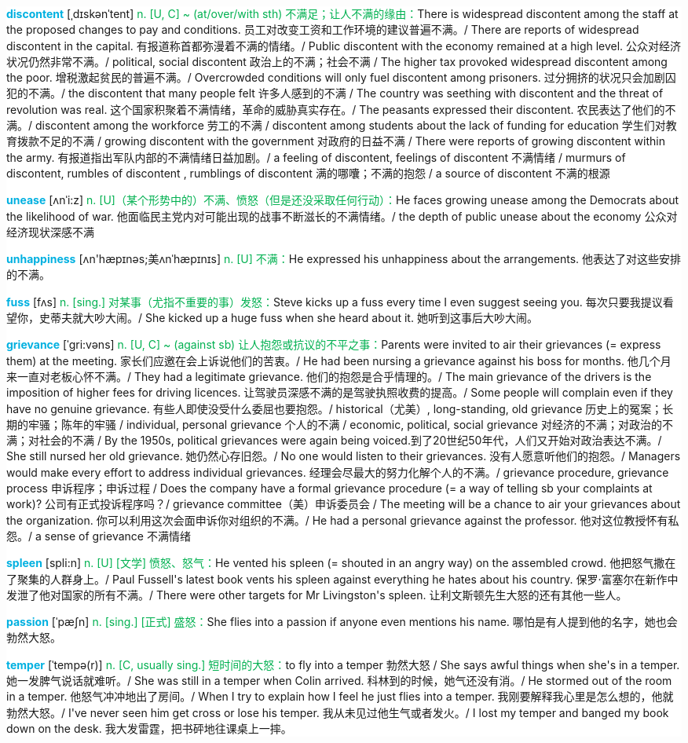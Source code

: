 <font color="sky blue">**discontent**</font> [ˌdɪskənˈtent]
<font color="#00b050">n. [U, C] ~ (at/over/with sth) 不满足；让人不满的缘由：</font>There is widespread discontent among the staff at the proposed changes to pay and conditions. 员工对改变工资和工作环境的建议普遍不满。/ There are reports of widespread discontent in the capital. 有报道称首都弥漫着不满的情绪。/ Public discontent with the economy remained at a high level. 公众对经济状况仍然非常不满。/ political, social discontent 政治上的不满；社会不满 / The higher tax provoked widespread discontent among the poor. 增税激起贫民的普遍不满。/ Overcrowded conditions will only fuel discontent among prisoners. 过分拥挤的状况只会加剧囚犯的不满。/ the discontent that many people felt 许多人感到的不满 / The country was seething with discontent and the threat of revolution was real. 这个国家积聚着不满情绪，革命的威胁真实存在。/ The peasants expressed their discontent. 农民表达了他们的不满。/ discontent among the workforce 劳工的不满 / discontent among students about the lack of funding for education 学生们对教育拨款不足的不满 / growing discontent with the government 对政府的日益不满 / There were reports of growing discontent within the army. 有报道指出军队内部的不满情绪日益加剧。/ a feeling of discontent, feelings of discontent 不满情绪 / murmurs of discontent, rumbles of discontent , rumblings of discontent 满的哪囔；不满的抱怨 / a source of discontent 不满的根源

<font color="sky blue">**unease**</font> [ʌnˈi:z]
<font color="#00b050">n. [U]（某个形势中的）不满、愤怒（但是还没采取任何行动）：</font>He faces growing unease among the Democrats about the likelihood of war. 他面临民主党内对可能出现的战事不断滋长的不满情绪。/ the depth of public unease about the economy 公众对经济现状深感不满
  
<font color="sky blue">**unhappiness**</font> [ʌn'hæpɪnəs;美ʌnˈhæpɪnɪs]
<font color="#00b050">n. [U] 不满：</font>He expressed his unhappiness about the arrangements. 他表达了对这些安排的不满。

<font color="sky blue">**fuss**</font> [fʌs]
<font color="#00b050">n. [sing.] 对某事（尤指不重要的事）发怒：</font>Steve kicks up a fuss every time I even suggest seeing you. 每次只要我提议看望你，史蒂夫就大吵大闹。/ She kicked up a huge fuss when she heard about it. 她听到这事后大吵大闹。

<font color="sky blue">**grievance**</font> [ˈgri:vəns]
<font color="#00b050">n. [U, C] ~ (against sb) 让人抱怨或抗议的不平之事：</font>Parents were invited to air their grievances (= express them) at the meeting. 家长们应邀在会上诉说他们的苦衷。/ He had been nursing a grievance against his boss for months. 他几个月来一直对老板心怀不满。/ They had a legitimate grievance. 他们的抱怨是合乎情理的。/ The main grievance of the drivers is the imposition of higher fees for driving licences. 让驾驶员深感不满的是驾驶执照收费的提高。/ Some people will complain even if they have no genuine grievance. 有些人即使没受什么委屈也要抱怨。/ historical（尤美）, long-standing, old grievance 历史上的冤案；长期的牢骚；陈年的牢骚 / individual, personal grievance 个人的不满 / economic, political, social grievance 对经济的不满；对政治的不满；对社会的不满 / By the 1950s, political grievances were again being voiced.到了20世纪50年代，人们又开始对政治表达不满。/ She still nursed her old grievance. 她仍然心存旧怨。/ No one would listen to their grievances. 没有人愿意听他们的抱怨。/ Managers would make every effort to address individual grievances. 经理会尽最大的努力化解个人的不满。/ grievance procedure, grievance process 申诉程序；申诉过程 / Does the company have a formal grievance procedure (= a way of telling sb your complaints at work)? 公司有正式投诉程序吗？/ grievance committee（美）申诉委员会 / The meeting will be a chance to air your grievances about the organization. 你可以利用这次会面申诉你对组织的不满。/ He had a personal grievance against the professor. 他对这位教授怀有私怨。/ a sense of grievance 不满情绪

<font color="sky blue">**spleen**</font> [spli:n]
<font color="#00b050">n. [U] [文学] 愤怒、怒气：</font>He vented his spleen (= shouted in an angry way) on the assembled crowd. 他把怒气撒在了聚集的人群身上。/ Paul Fussell's latest book vents his spleen against everything he hates about his country. 保罗·富塞尔在新作中发泄了他对国家的所有不满。/ There were other targets for Mr Livingston's spleen. 让利文斯顿先生大怒的还有其他一些人。      

<font color="sky blue">**passion**</font> [ˈpæʃn]
<font color="#00b050">n. [sing.] [正式] 盛怒：</font>She flies into a passion if anyone even mentions his name. 哪怕是有人提到他的名字，她也会勃然大怒。           

<font color="sky blue">**temper**</font> [ˈtempə(r)]
<font color="#00b050">n. [C, usually sing.] 短时间的大怒：</font>to fly into a temper 勃然大怒 / She says awful things when she's in a temper. 她一发脾气说话就难听。/ She was still in a temper when Colin arrived. 科林到的时候，她气还没有消。/ He stormed out of the room in a temper. 他怒气冲冲地出了房间。/ When I try to explain how I feel he just flies into a temper. 我刚要解释我心里是怎么想的，他就勃然大怒。/ I've never seen him get cross or lose his temper. 我从未见过他生气或者发火。/ I lost my temper and banged my book down on the desk. 我大发雷霆，把书砰地往课桌上一摔。           
